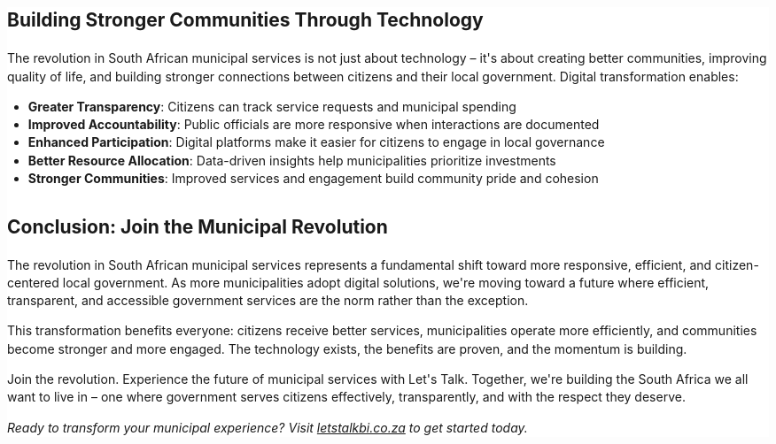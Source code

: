 ## Building Stronger Communities Through Technology

The revolution in South African municipal services is not just about technology – it's about creating better communities, improving quality of life, and building stronger connections between citizens and their local government. Digital transformation enables:

- **Greater Transparency**: Citizens can track service requests and municipal spending
- **Improved Accountability**: Public officials are more responsive when interactions are documented
- **Enhanced Participation**: Digital platforms make it easier for citizens to engage in local governance
- **Better Resource Allocation**: Data-driven insights help municipalities prioritize investments
- **Stronger Communities**: Improved services and engagement build community pride and cohesion

## Conclusion: Join the Municipal Revolution

The revolution in South African municipal services represents a fundamental shift toward more responsive, efficient, and citizen-centered local government. As more municipalities adopt digital solutions, we're moving toward a future where efficient, transparent, and accessible government services are the norm rather than the exception.

This transformation benefits everyone: citizens receive better services, municipalities operate more efficiently, and communities become stronger and more engaged. The technology exists, the benefits are proven, and the momentum is building.

Join the revolution. Experience the future of municipal services with Let's Talk. Together, we're building the South Africa we all want to live in – one where government serves citizens effectively, transparently, and with the respect they deserve.

_Ready to transform your municipal experience? Visit [letstalkbi.co.za](https://letstalkbi.co.za) to get started today._
